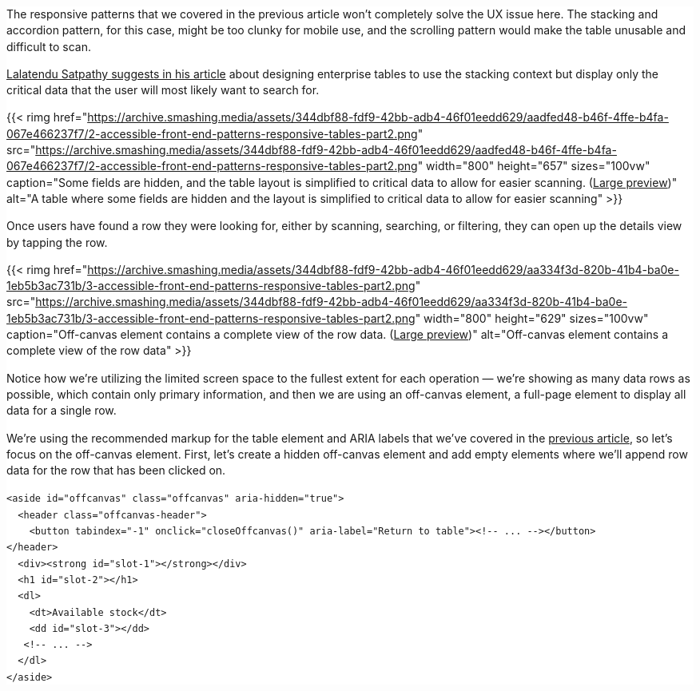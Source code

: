 The responsive patterns that we covered in the previous article won’t completely solve the UX issue here. The stacking and accordion pattern, for this case, might be too clunky for mobile use, and the scrolling pattern would make the table unusable and difficult to scan.

[Lalatendu Satpathy suggests in his article](https://uxdesign.cc/data-table-for-enterprise-ux-cb48fb9fdf1e) about designing enterprise tables to use the stacking context but display only the critical data that the user will most likely want to search for.

{{< rimg href="https://archive.smashing.media/assets/344dbf88-fdf9-42bb-adb4-46f01eedd629/aadfed48-b46f-4ffe-b4fa-067e466237f7/2-accessible-front-end-patterns-responsive-tables-part2.png" src="https://archive.smashing.media/assets/344dbf88-fdf9-42bb-adb4-46f01eedd629/aadfed48-b46f-4ffe-b4fa-067e466237f7/2-accessible-front-end-patterns-responsive-tables-part2.png" width="800" height="657" sizes="100vw" caption="Some fields are hidden, and the table layout is simplified to critical data to allow for easier scanning. (<a href='https://archive.smashing.media/assets/344dbf88-fdf9-42bb-adb4-46f01eedd629/aadfed48-b46f-4ffe-b4fa-067e466237f7/2-accessible-front-end-patterns-responsive-tables-part2.png'>Large preview</a>)" alt="A table where some fields are hidden and the layout is simplified to critical data to allow for easier scanning" >}}

Once users have found a row they were looking for, either by scanning, searching, or filtering, they can open up the details view by tapping the row.

{{< rimg href="https://archive.smashing.media/assets/344dbf88-fdf9-42bb-adb4-46f01eedd629/aa334f3d-820b-41b4-ba0e-1eb5b3ac731b/3-accessible-front-end-patterns-responsive-tables-part2.png" src="https://archive.smashing.media/assets/344dbf88-fdf9-42bb-adb4-46f01eedd629/aa334f3d-820b-41b4-ba0e-1eb5b3ac731b/3-accessible-front-end-patterns-responsive-tables-part2.png" width="800" height="629" sizes="100vw" caption="Off-canvas element contains a complete view of the row data. (<a href='https://archive.smashing.media/assets/344dbf88-fdf9-42bb-adb4-46f01eedd629/aa334f3d-820b-41b4-ba0e-1eb5b3ac731b/3-accessible-front-end-patterns-responsive-tables-part2.png'>Large preview</a>)" alt="Off-canvas element contains a complete view of the row data" >}}

Notice how we’re utilizing the limited screen space to the fullest extent for each operation &mdash; we’re showing as many data rows as possible, which contain only primary information, and then we are using an off-canvas element, a full-page element to display all data for a single row.

We’re using the recommended markup for the table element and ARIA labels that we’ve covered in the [previous article](https://www.smashingmagazine.com/2022/12/accessible-front-end-patterns-responsive-tables-part1/), so let’s focus on the off-canvas element. First, let’s create a hidden off-canvas element and add empty elements where we’ll append row data for the row that has been clicked on.

<div class="break-out">

<pre><code class="language-html">&lt;aside id="offcanvas" class="offcanvas" aria-hidden="true"&gt;
  &lt;header class="offcanvas-header"&gt;
    &lt;button tabindex="-1" onclick="closeOffcanvas()" aria-label="Return to table"&gt;&lt;!-- ... --&gt;&lt;/button&gt;
&lt;/header&gt;
  &lt;div&gt;&lt;strong id="slot-1"&gt;&lt;/strong&gt;&lt;/div&gt;
  &lt;h1 id="slot-2"&gt;&lt;/h1&gt;
  &lt;dl&gt;
    &lt;dt&gt;Available stock&lt;/dt&gt;
    &lt;dd id="slot-3"&gt;&lt;/dd&gt;
   &lt;!-- ... --&gt;
  &lt;/dl&gt;
&lt;/aside&gt;</code></pre>
</div>

